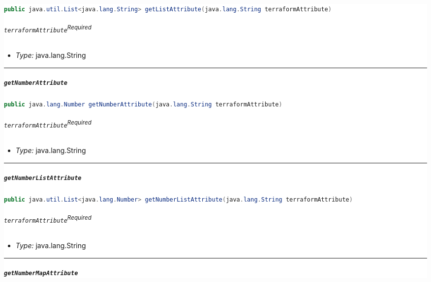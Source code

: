 ```java
public java.util.List<java.lang.String> getListAttribute(java.lang.String terraformAttribute)
```

###### `terraformAttribute`<sup>Required</sup> <a name="terraformAttribute" id="@cdktf/provider-cloudflare.dataCloudflareAccountApiTokenPermissionGroupsList.DataCloudflareAccountApiTokenPermissionGroupsListResultOutputReference.getListAttribute.parameter.terraformAttribute"></a>

- *Type:* java.lang.String

---

##### `getNumberAttribute` <a name="getNumberAttribute" id="@cdktf/provider-cloudflare.dataCloudflareAccountApiTokenPermissionGroupsList.DataCloudflareAccountApiTokenPermissionGroupsListResultOutputReference.getNumberAttribute"></a>

```java
public java.lang.Number getNumberAttribute(java.lang.String terraformAttribute)
```

###### `terraformAttribute`<sup>Required</sup> <a name="terraformAttribute" id="@cdktf/provider-cloudflare.dataCloudflareAccountApiTokenPermissionGroupsList.DataCloudflareAccountApiTokenPermissionGroupsListResultOutputReference.getNumberAttribute.parameter.terraformAttribute"></a>

- *Type:* java.lang.String

---

##### `getNumberListAttribute` <a name="getNumberListAttribute" id="@cdktf/provider-cloudflare.dataCloudflareAccountApiTokenPermissionGroupsList.DataCloudflareAccountApiTokenPermissionGroupsListResultOutputReference.getNumberListAttribute"></a>

```java
public java.util.List<java.lang.Number> getNumberListAttribute(java.lang.String terraformAttribute)
```

###### `terraformAttribute`<sup>Required</sup> <a name="terraformAttribute" id="@cdktf/provider-cloudflare.dataCloudflareAccountApiTokenPermissionGroupsList.DataCloudflareAccountApiTokenPermissionGroupsListResultOutputReference.getNumberListAttribute.parameter.terraformAttribute"></a>

- *Type:* java.lang.String

---

##### `getNumberMapAttribute` <a name="getNumberMapAttribute" id="@cdktf/provider-cloudflare.dataCloudflareAccountApiTokenPermissionGroupsList.DataCloudflareAccountApiTokenPermissionGroupsListResultOutputReference.getNumberMapAttribute"></a>
